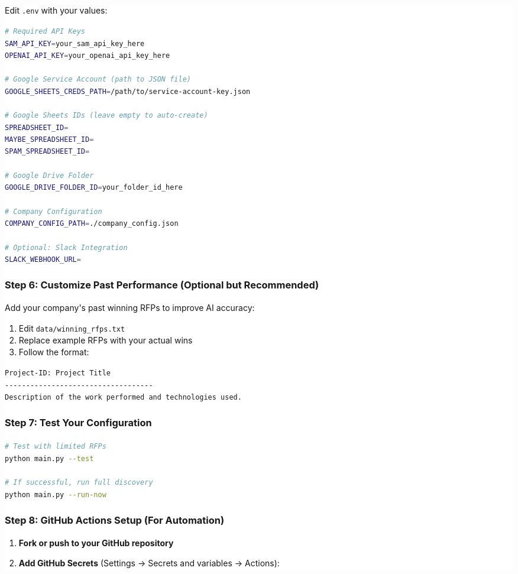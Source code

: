 Edit `.env` with your values:
```bash
# Required API Keys
SAM_API_KEY=your_sam_api_key_here
OPENAI_API_KEY=your_openai_api_key_here

# Google Service Account (path to JSON file)
GOOGLE_SHEETS_CREDS_PATH=/path/to/service-account-key.json

# Google Sheets IDs (leave empty to auto-create)
SPREADSHEET_ID=
MAYBE_SPREADSHEET_ID=
SPAM_SPREADSHEET_ID=

# Google Drive Folder
GOOGLE_DRIVE_FOLDER_ID=your_folder_id_here

# Company Configuration
COMPANY_CONFIG_PATH=./company_config.json

# Optional: Slack Integration
SLACK_WEBHOOK_URL=
```

### Step 6: Customize Past Performance (Optional but Recommended)

Add your company's past winning RFPs to improve AI accuracy:

1. Edit `data/winning_rfps.txt`
2. Replace example RFPs with your actual wins
3. Follow the format:
```
Project-ID: Project Title
-----------------------------------
Description of the work performed and technologies used.
```

### Step 7: Test Your Configuration

```bash
# Test with limited RFPs
python main.py --test

# If successful, run full discovery
python main.py --run-now
```

### Step 8: GitHub Actions Setup (For Automation)

1. **Fork or push to your GitHub repository**

2. **Add GitHub Secrets** (Settings → Secrets and variables → Actions):
